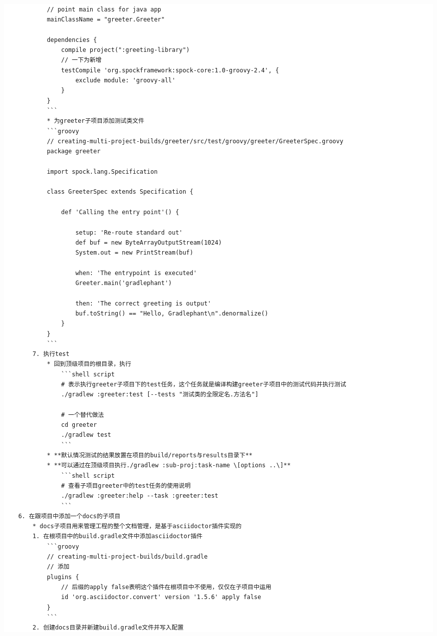                 // point main class for java app
                mainClassName = "greeter.Greeter"
                
                dependencies {
                    compile project(":greeting-library")
                    // 一下为新增
                    testCompile 'org.spockframework:spock-core:1.0-groovy-2.4', {
                        exclude module: 'groovy-all'
                    }
                }
                ``` 
                * 为greeter子项目添加测试类文件
                ```groovy
                // creating-multi-project-builds/greeter/src/test/groovy/greeter/GreeterSpec.groovy
                package greeter
                
                import spock.lang.Specification
                
                class GreeterSpec extends Specification {
                
                    def 'Calling the entry point'() {
                
                        setup: 'Re-route standard out'
                        def buf = new ByteArrayOutputStream(1024)
                        System.out = new PrintStream(buf)
                
                        when: 'The entrypoint is executed'
                        Greeter.main('gradlephant')
                
                        then: 'The correct greeting is output'
                        buf.toString() == "Hello, Gradlephant\n".denormalize()
                    }
                }
                ```
            7. 执行test
                * 回到顶级项目的根目录，执行
                    ```shell script
                    # 表示执行greeter子项目下的test任务，这个任务就是编译构建greeter子项目中的测试代码并执行测试
                    ./gradlew :greeter:test [--tests "测试类的全限定名.方法名"]
                    
                    # 一个替代做法
                    cd greeter
                    ./gradlew test
                    ```
                * **默认情况测试的结果放置在项目的build/reports与results目录下**
                * **可以通过在顶级项目执行./gradlew :sub-proj:task-name \[options ..\]**
                    ```shell script
                    # 查看子项目greeter中的test任务的使用说明
                    ./gradlew :greeter:help --task :greeter:test
                    ```
        6. 在跟项目中添加一个docs的子项目
            * docs子项目用来管理工程的整个文档管理，是基于asciidoctor插件实现的
            1. 在根项目中的build.gradle文件中添加asciidoctor插件
                ```groovy
                // creating-multi-project-builds/build.gradle
                // 添加
                plugins {
                    // 后缀的apply false表明这个插件在根项目中不使用，仅仅在子项目中运用
                    id 'org.asciidoctor.convert' version '1.5.6' apply false 
                }
                ```
            2. 创建docs目录并新建build.gradle文件并写入配置